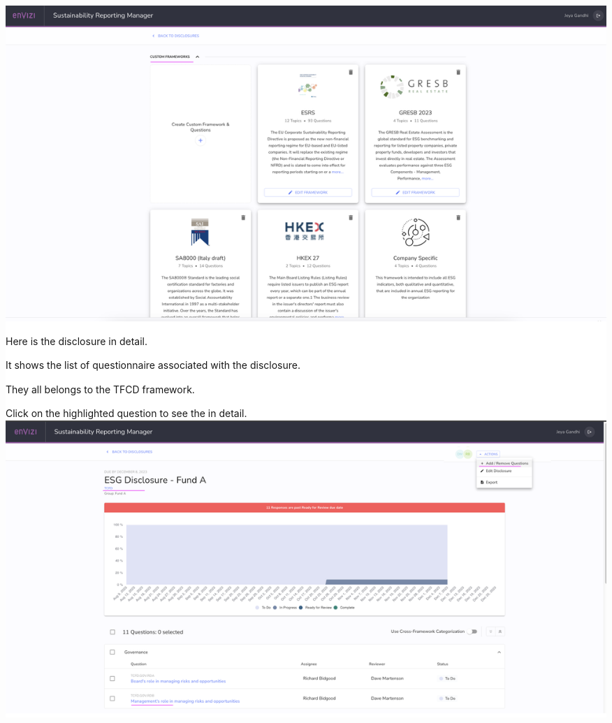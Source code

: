 <img src="images/img-srm-02-frameworks2.png">

Here is the disclosure in detail.

It shows the list of questionnaire associated with the disclosure. 

They all belongs to the TFCD framework. 

Click on the highlighted question to see the in detail.
<img src="images/img-srm-04-disclosure1.png">